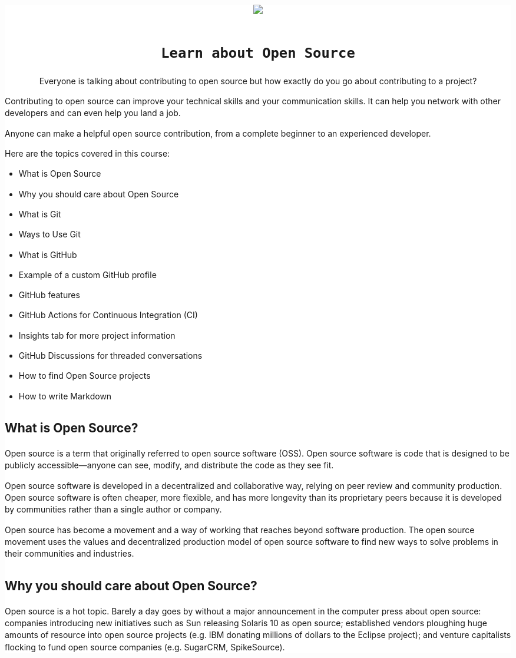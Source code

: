 <p align="center">
  <img src="https://user-images.githubusercontent.com/84700316/136851946-90b564bf-a91c-4581-92d6-76b63240c8b6.png" width=300px>
</p>


<h1 align="center"> <code> Learn about Open Source </code></h1>
<p align="center"> Everyone is talking about contributing to open source but how exactly do you go about contributing to a project? </p>

Contributing to open source can improve your technical skills and your communication skills. It can help you network with other developers and can even help you land a job.

Anyone can make a helpful open source contribution, from a complete beginner to an experienced developer.

Here are the topics covered in this course:

- What is Open Source 

- Why you should care about Open Source

- What is Git

- Ways to Use Git

- What is GitHub

- Example of a custom GitHub profile

- GitHub features

- GitHub Actions for Continuous Integration (CI)

- Insights tab for more project information

- GitHub Discussions for threaded conversations

- How to find Open Source projects

- How to write Markdown

## What is Open Source?
Open source is a term that originally referred to open source software (OSS). Open source software is code that is designed to be publicly accessible—anyone can see, modify, and distribute the code as they see fit.

Open source software is developed in a decentralized and collaborative way, relying on peer review and community production. Open source software is often cheaper, more flexible, and has more longevity than its proprietary peers because it is developed by communities rather than a single author or company.

Open source has become a movement and a way of working that reaches beyond software production. The open source movement uses the values and decentralized production model of open source software to find new ways to solve problems in their communities and industries.

## Why you should care about Open Source?
Open source is a hot topic. Barely a day goes by without a major announcement in the computer press about open source: companies introducing new initiatives such as Sun releasing Solaris 10 as open source; established vendors ploughing huge amounts of resource into open source projects (e.g. IBM donating millions of dollars to the Eclipse project); and venture capitalists flocking to fund open source companies (e.g. SugarCRM, SpikeSource).

